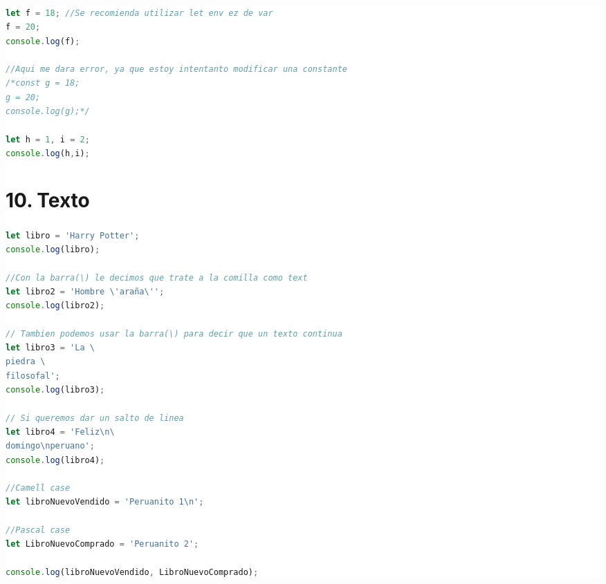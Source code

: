 ```js
let f = 18; //Se recomienda utilizar let env ez de var
f = 20;
console.log(f);

//Aqui me dara error, ya que estoy intentanto modificar una constante
/*const g = 18;
g = 20;
console.log(g);*/

let h = 1, i = 2;
console.log(h,i);
```

# 10. Texto

```js
let libro = 'Harry Potter';
console.log(libro);

//Con la barra(\) le decimos que trate a la comilla como text
let libro2 = 'Hombre \'araña\'';
console.log(libro2);

// Tambien podemos usar la barra(\) para decir que un texto continua
let libro3 = 'La \
piedra \
filosofal';
console.log(libro3);

// Si queremos dar un salto de linea
let libro4 = 'Feliz\n\
domingo\nperuano';
console.log(libro4);

//Camell case
let libroNuevoVendido = 'Peruanito 1\n';

//Pascal case
let LibroNuevoComprado = 'Peruanito 2';

console.log(libroNuevoVendido, LibroNuevoComprado);
```

